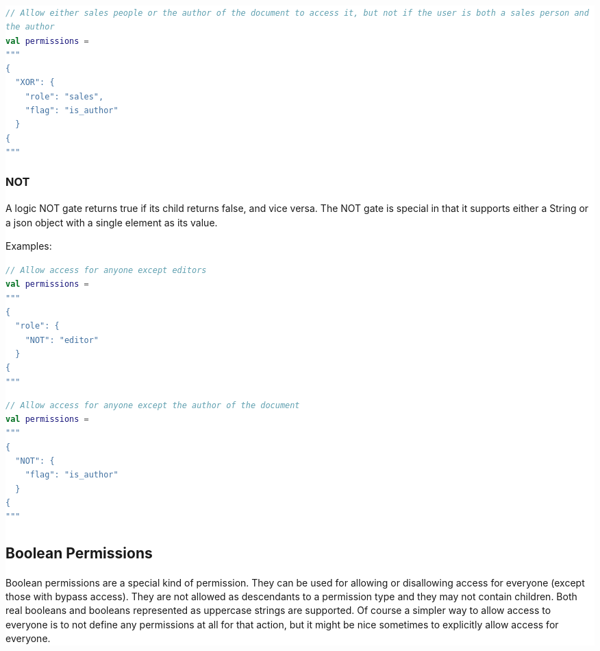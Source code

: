 ```kotlin
// Allow either sales people or the author of the document to access it, but not if the user is both a sales person and the author
val permissions =
"""
{
  "XOR": {
    "role": "sales",
    "flag": "is_author"
  }
{
"""
```

### NOT

A logic NOT gate returns true if its child returns false, and vice versa. The NOT gate is special in that it supports either a String or a json object with a single element as its value.

Examples:

```kotlin
// Allow access for anyone except editors
val permissions =
"""
{
  "role": {
    "NOT": "editor"
  }
{
"""
```

```kotlin
// Allow access for anyone except the author of the document
val permissions =
"""
{
  "NOT": {
    "flag": "is_author"
  }
{
"""
```

## Boolean Permissions

Boolean permissions are a special kind of permission. They can be used for allowing or disallowing access for everyone (except those with bypass access). They are not allowed as descendants to a permission type and they may not contain children. Both real booleans and booleans represented as uppercase strings are supported. Of course a simpler way to allow access to everyone is to not define any permissions at all for that action, but it might be nice sometimes to explicitly allow access for everyone.
